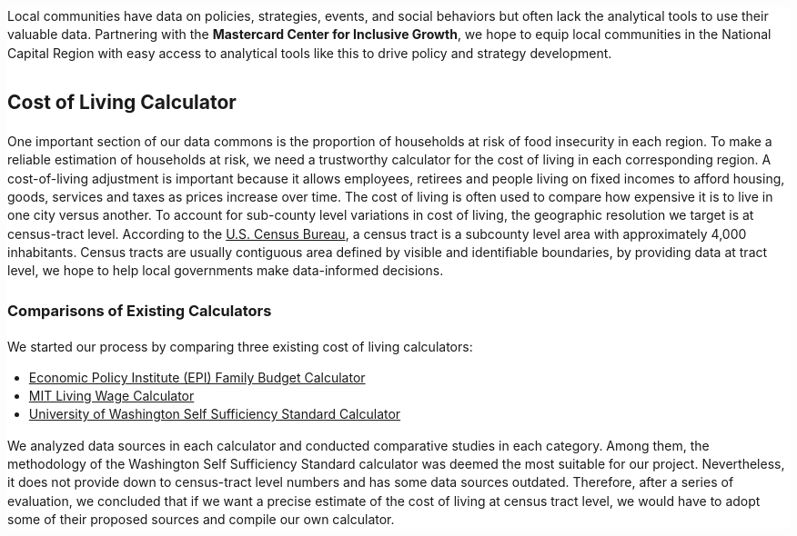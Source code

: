 Local communities have data on policies, strategies, events, and social behaviors but often lack the analytical tools to use their valuable data. Partnering with the **Mastercard Center for Inclusive Growth**, we hope to equip local communities in the National Capital Region with easy access to analytical tools like this to drive policy and strategy development.

## Cost of Living Calculator

One important section of our data commons is the proportion of households at risk of food insecurity in each region. To make a reliable estimation of households at risk, we need a trustworthy calculator for the cost of living in each corresponding region. A cost-of-living adjustment is important because it allows employees, retirees and people living on fixed incomes to afford housing, goods, services and taxes as prices increase over time. The cost of living is often used to compare how expensive it is to live in one city versus another. To account for sub-county level variations in cost of living, the geographic resolution we target is at census-tract level. According to the [U.S. Census Bureau](https://www.census.gov/programs-surveys/geography/about/glossary.html#par_textimage_13), a census tract is a subcounty level area with approximately 4,000 inhabitants. Census tracts are usually contiguous area defined by visible and identifiable boundaries, by providing data at tract level, we hope to help local governments make data-informed decisions.

### Comparisons of Existing Calculators
We started our process by comparing three existing cost of living calculators:

- [Economic Policy Institute (EPI) Family Budget Calculator](https://www.epi.org/resources/budget/)
- [MIT Living Wage Calculator](https://livingwage.mit.edu/)
- [University of Washington Self Sufficiency Standard Calculator](https://selfsufficiencystandard.org/calculator/)

We analyzed data sources in each calculator and conducted comparative studies in each category. Among them, the methodology of the Washington Self Sufficiency Standard calculator was deemed the most suitable for our project. Nevertheless, it does not provide down to census-tract level numbers and has some data sources outdated. Therefore, after a series of evaluation, we concluded that if we want a precise estimate of the cost of living at census tract level, we would have to adopt some of their proposed sources and compile our own calculator.

<center>
<div class="row">
    <div class="container">